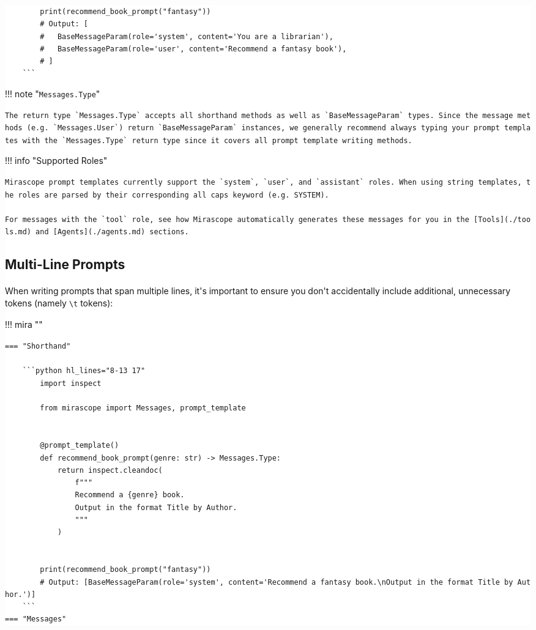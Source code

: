 
            print(recommend_book_prompt("fantasy"))
            # Output: [
            #   BaseMessageParam(role='system', content='You are a librarian'),
            #   BaseMessageParam(role='user', content='Recommend a fantasy book'),
            # ]
        ```

!!! note "`Messages.Type`"

    The return type `Messages.Type` accepts all shorthand methods as well as `BaseMessageParam` types. Since the message methods (e.g. `Messages.User`) return `BaseMessageParam` instances, we generally recommend always typing your prompt templates with the `Messages.Type` return type since it covers all prompt template writing methods.

!!! info "Supported Roles"

    Mirascope prompt templates currently support the `system`, `user`, and `assistant` roles. When using string templates, the roles are parsed by their corresponding all caps keyword (e.g. SYSTEM).

    For messages with the `tool` role, see how Mirascope automatically generates these messages for you in the [Tools](./tools.md) and [Agents](./agents.md) sections.

## Multi-Line Prompts

When writing prompts that span multiple lines, it's important to ensure you don't accidentally include additional, unnecessary tokens (namely `\t` tokens):

!!! mira ""

    === "Shorthand"

        ```python hl_lines="8-13 17"
            import inspect

            from mirascope import Messages, prompt_template


            @prompt_template()
            def recommend_book_prompt(genre: str) -> Messages.Type:
                return inspect.cleandoc(
                    f"""
                    Recommend a {genre} book.
                    Output in the format Title by Author.
                    """
                )


            print(recommend_book_prompt("fantasy"))
            # Output: [BaseMessageParam(role='system', content='Recommend a fantasy book.\nOutput in the format Title by Author.')]
        ```
    === "Messages"
